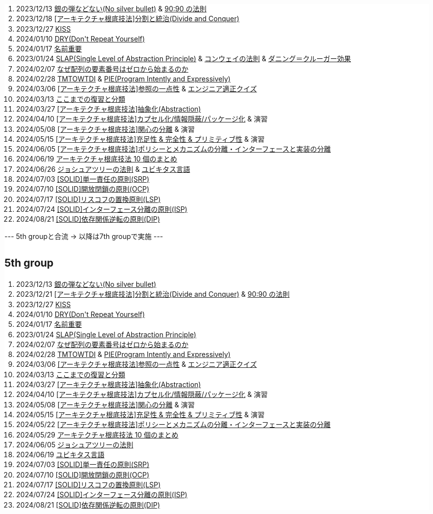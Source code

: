 

1. 2023/12/13 [銀の弾などない(No silver bullet)](01-basics/01-no_silver_bullets.md) & [90:90 の法則](10-humor/01-90_90rule.md)
2. 2023/12/18 [[アーキテクチャ根底技法]分割と統治(Divide and Conquer)](01-basics/02-divide_and_conquer.md)
3. 2023/12/27 [KISS](01-basics/03-kiss.md)
4. 2024/01/10 [DRY(Don't Repeat Yourself)](01-basics/04-dry.md)
5. 2024/01/17 [名前重要](01-basics/05-naming_is_important.md)
6. 2023/01/24 [SLAP(Single Level of Abstraction Principle)](01-basics/06-slap.md) & [コンウェイの法則](10-humor/03-conways_law.md) & [ダニング＝クルーガー効果](10-humor/10-dunning_kruger_effect.md)
7. 2024/02/07 [なぜ配列の要素番号はゼロから始まるのか](09-techniques/02-why-index-start-with0.md)
8. 2024/02/28 [TMTOWTDI](01-basics/10-tmtowtdi.md) & [PIE(Program Intently and Expressively)](01_basics/09-pie.md)
9. 2024/03/06 [[アーキテクチャ根底技法]参照の一点性](01-basics/07-single_point_of_reference.md) & [エンジニア適正クイズ](10-humor/04-milk_and_egg.md)
10. 2024/03/13 [ここまでの復習と分類](01-basics/11-wrapup.md)
11. 2024/03/27 [[アーキテクチャ根底技法]抽象化(Abstraction)](01-basics/12-abstraction.md)
12. 2024/04/10 [[アーキテクチャ根底技法]カプセル化/情報隠蔽/パッケージ化](01-basics/13-encapsulation_infohiding_pkg.md) & 演習
13. 2024/05/08 [[アーキテクチャ根底技法]関心の分離](01-basics/14-separation_of_concerns.md) & 演習
14. 2024/05/15 [[アーキテクチャ根底技法]充足性 & 完全性 & プリミティブ性](01-basics/15-suff_comp_prim.md) & 演習
15. 2024/06/05 [[アーキテクチャ根底技法]ポリシーとメカニズムの分離・インターフェースと実装の分離](01-basics/16-segmentation_principles.md)
16. 2024/06/19 [アーキテクチャ根底技法 10 個のまとめ](01-basics/17-enabling_techniques_wrapup.md)
17. 2024/06/26 [ジョシュアツリーの法則](01-basics/18-joshua-tree.md) & [ユビキタス言語](01-basics/19-ubiquitous.md)
18. 2024/07/03 [[SOLID]単一責任の原則(SRP)](02-practical/01-solid-srp.md)
19. 2024/07/10 [[SOLID]開放閉鎖の原則(OCP)](02-practical/02-solid-ocp.md)
20. 2024/07/17 [[SOLID]リスコフの置換原則(LSP)](02-practical/03-solid-lsp.md)
21. 2024/07/24 [[SOLID]インターフェース分離の原則(ISP)](02-practical/04-solid-isp.md)
22. 2024/08/21 [[SOLID]依存関係逆転の原則(DIP)](02-practical/05-solid-dip.md)

--- 5th groupと合流 → 以降は7th groupで実施 ---

## 5th group



1. 2023/12/13 [銀の弾などない(No silver bullet)](01-basics/01-no_silver_bullets.md)
2. 2023/12/21 [[アーキテクチャ根底技法]分割と統治(Divide and Conquer)](01-basics/02-divide_and_conquer.md) & [90:90 の法則](10-humor/01-90_90rule.md)
3. 2023/12/27 [KISS](01-basics/03-kiss.md)
4. 2024/01/10 [DRY(Don't Repeat Yourself)](01-basics/04-dry.md)
5. 2024/01/17 [名前重要](01-basics/05-naming_is_important.md)
6. 2023/01/24 [SLAP(Single Level of Abstraction Principle)](01-basics/06-slap.md)
7. 2024/02/07 [なぜ配列の要素番号はゼロから始まるのか](09-techniques/02-why-index-start-with0.md)
8. 2024/02/28 [TMTOWTDI](01-basics/10-tmtowtdi.md) & [PIE(Program Intently and Expressively)](01_basics/09-pie.md)
9. 2024/03/06 [[アーキテクチャ根底技法]参照の一点性](01-basics/07-single_point_of_reference.md) & [エンジニア適正クイズ](10-humor/04-milk_and_egg.md)
10. 2024/03/13 [ここまでの復習と分類](01-basics/11-wrapup.md)
11. 2024/03/27 [[アーキテクチャ根底技法]抽象化(Abstraction)](01-basics/12-abstraction.md)
12. 2024/04/10 [[アーキテクチャ根底技法]カプセル化/情報隠蔽/パッケージ化](01-basics/13-encapsulation_infohiding_pkg.md) & 演習
13. 2024/05/08 [[アーキテクチャ根底技法]関心の分離](01-basics/14-separation_of_concerns.md) & 演習
14. 2024/05/15 [[アーキテクチャ根底技法]充足性 & 完全性 & プリミティブ性](01-basics/15-suff_comp_prim.md) & 演習
15. 2024/05/22 [[アーキテクチャ根底技法]ポリシーとメカニズムの分離・インターフェースと実装の分離](01-basics/16-segmentation_principles.md)
16. 2024/05/29 [アーキテクチャ根底技法 10 個のまとめ](01-basics/17-enabling_techniques_wrapup.md)
17. 2024/06/05 [ジョシュアツリーの法則](01-basics/18-joshua-tree.md)
18. 2024/06/19 [ユビキタス言語](01-basics/19-ubiquitous.md)
19. 2024/07/03 [[SOLID]単一責任の原則(SRP)](02-practical/01-solid-srp.md)
20. 2024/07/10 [[SOLID]開放閉鎖の原則(OCP)](02-practical/02-solid-ocp.md)
21. 2024/07/17 [[SOLID]リスコフの置換原則(LSP)](02-practical/03-solid-lsp.md)
22. 2024/07/24 [[SOLID]インターフェース分離の原則(ISP)](02-practical/04-solid-isp.md)
23. 2024/08/21 [[SOLID]依存関係逆転の原則(DIP)](02-practical/05-solid-dip.md)
